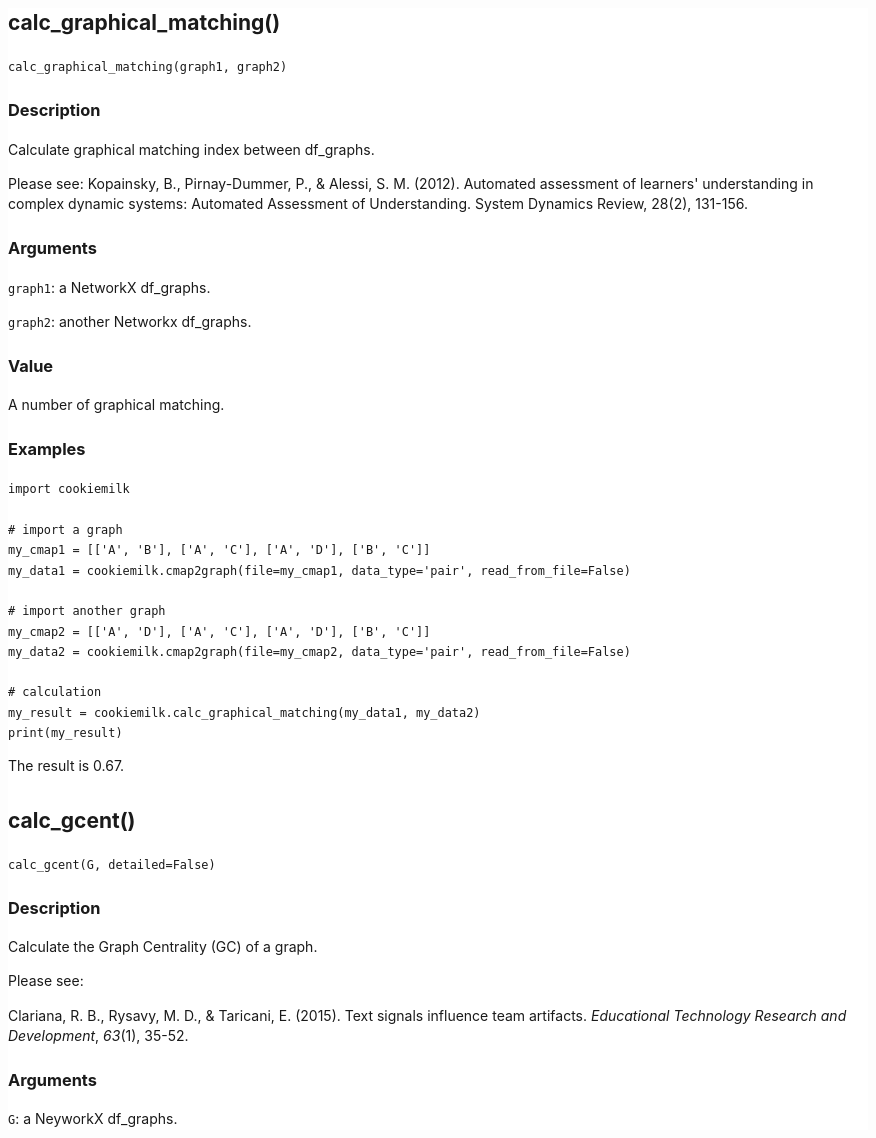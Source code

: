 ## calc_graphical_matching()

`calc_graphical_matching(graph1, graph2)`

### Description    
Calculate graphical matching index between df_graphs.

Please see:
Kopainsky, B., Pirnay-Dummer, P., & Alessi, S. M. (2012). Automated assessment of learners' understanding in complex dynamic systems: Automated Assessment of Understanding. System Dynamics Review, 28(2), 131-156.

### Arguments
``graph1``: a NetworkX df_graphs.

``graph2``: another Networkx df_graphs.

### Value
A number of graphical matching.

### Examples
```
import cookiemilk

# import a graph
my_cmap1 = [['A', 'B'], ['A', 'C'], ['A', 'D'], ['B', 'C']]
my_data1 = cookiemilk.cmap2graph(file=my_cmap1, data_type='pair', read_from_file=False)

# import another graph
my_cmap2 = [['A', 'D'], ['A', 'C'], ['A', 'D'], ['B', 'C']]
my_data2 = cookiemilk.cmap2graph(file=my_cmap2, data_type='pair', read_from_file=False)

# calculation
my_result = cookiemilk.calc_graphical_matching(my_data1, my_data2)
print(my_result)
```

The result is 0.67.

## calc_gcent()
`calc_gcent(G, detailed=False)`

### Description  
Calculate the Graph Centrality (GC) of a graph.

Please see:

Clariana, R. B., Rysavy, M. D., & Taricani, E. (2015). Text signals influence team artifacts. *Educational Technology Research and Development*, *63*(1), 35-52.

### Arguments
``G``: a NeyworkX df_graphs.
